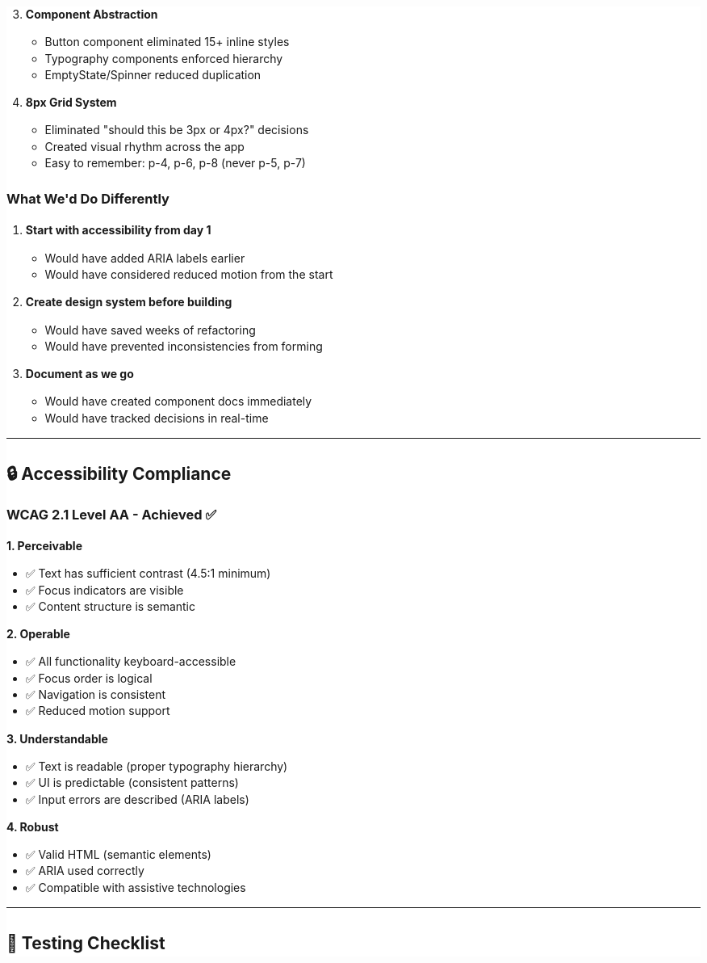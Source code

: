 3. **Component Abstraction**
   - Button component eliminated 15+ inline styles
   - Typography components enforced hierarchy
   - EmptyState/Spinner reduced duplication

4. **8px Grid System**
   - Eliminated "should this be 3px or 4px?" decisions
   - Created visual rhythm across the app
   - Easy to remember: p-4, p-6, p-8 (never p-5, p-7)

### **What We'd Do Differently**

1. **Start with accessibility from day 1**
   - Would have added ARIA labels earlier
   - Would have considered reduced motion from the start

2. **Create design system before building**
   - Would have saved weeks of refactoring
   - Would have prevented inconsistencies from forming

3. **Document as we go**
   - Would have created component docs immediately
   - Would have tracked decisions in real-time

---

## 🔒 Accessibility Compliance

### **WCAG 2.1 Level AA - Achieved** ✅

**1. Perceivable**
- ✅ Text has sufficient contrast (4.5:1 minimum)
- ✅ Focus indicators are visible
- ✅ Content structure is semantic

**2. Operable**
- ✅ All functionality keyboard-accessible
- ✅ Focus order is logical
- ✅ Navigation is consistent
- ✅ Reduced motion support

**3. Understandable**
- ✅ Text is readable (proper typography hierarchy)
- ✅ UI is predictable (consistent patterns)
- ✅ Input errors are described (ARIA labels)

**4. Robust**
- ✅ Valid HTML (semantic elements)
- ✅ ARIA used correctly
- ✅ Compatible with assistive technologies

---

## 🧪 Testing Checklist
